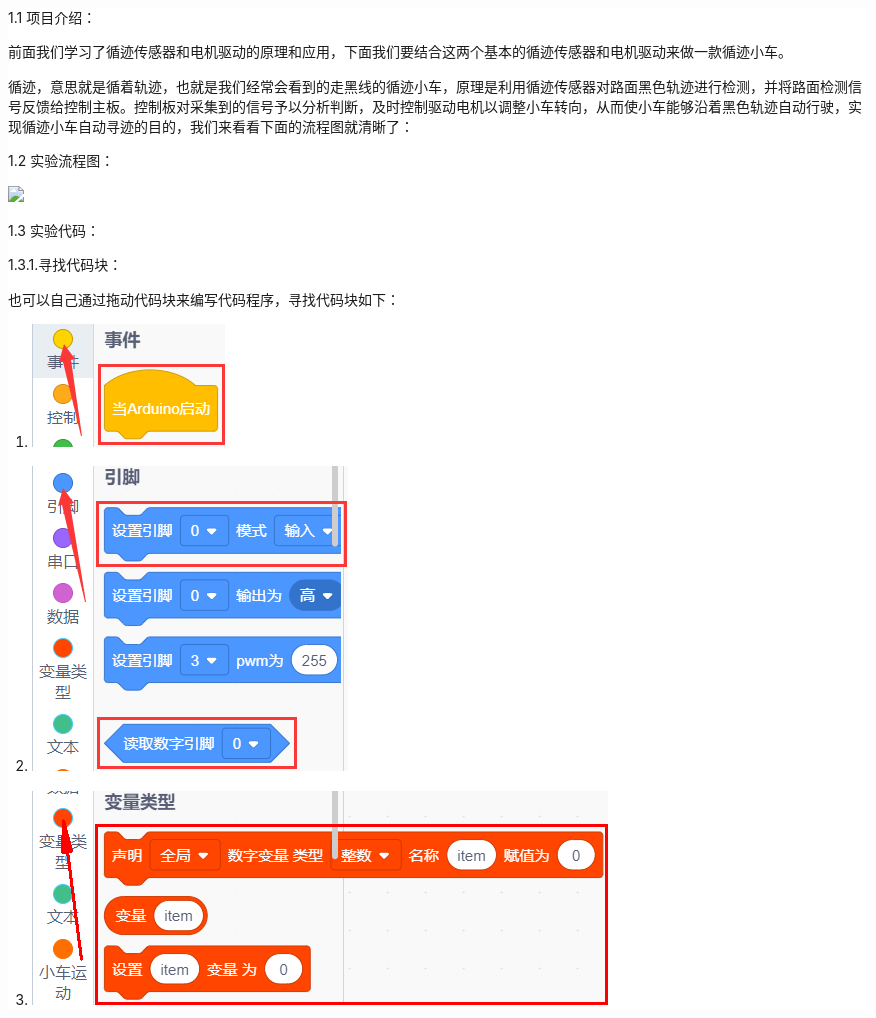 1.1 项目介绍：

前面我们学习了循迹传感器和电机驱动的原理和应用，下面我们要结合这两个基本的循迹传感器和电机驱动来做一款循迹小车。

循迹，意思就是循着轨迹，也就是我们经常会看到的走黑线的循迹小车，原理是利用循迹传感器对路面黑色轨迹进行检测，并将路面检测信号反馈给控制主板。控制板对采集到的信号予以分析判断，及时控制驱动电机以调整小车转向，从而使小车能够沿着黑色轨迹自动行驶，实现循迹小车自动寻迹的目的，我们来看看下面的流程图就清晰了：

1.2 实验流程图：

![](media/900efa189803f0602b01f5fd172bb54c.emf)

1.3 实验代码：

1.3.1.寻找代码块：

也可以自己通过拖动代码块来编写代码程序，寻找代码块如下：

1.  ![](media/bd27f64d14fe041a649606a323136398.png)

2.  ![](media/d82be8dfc9352f563c0ad80a59d436dc.png)

3.  ![](media/687ff3e62e25e9ce0dda4d67f42d5808.png)
